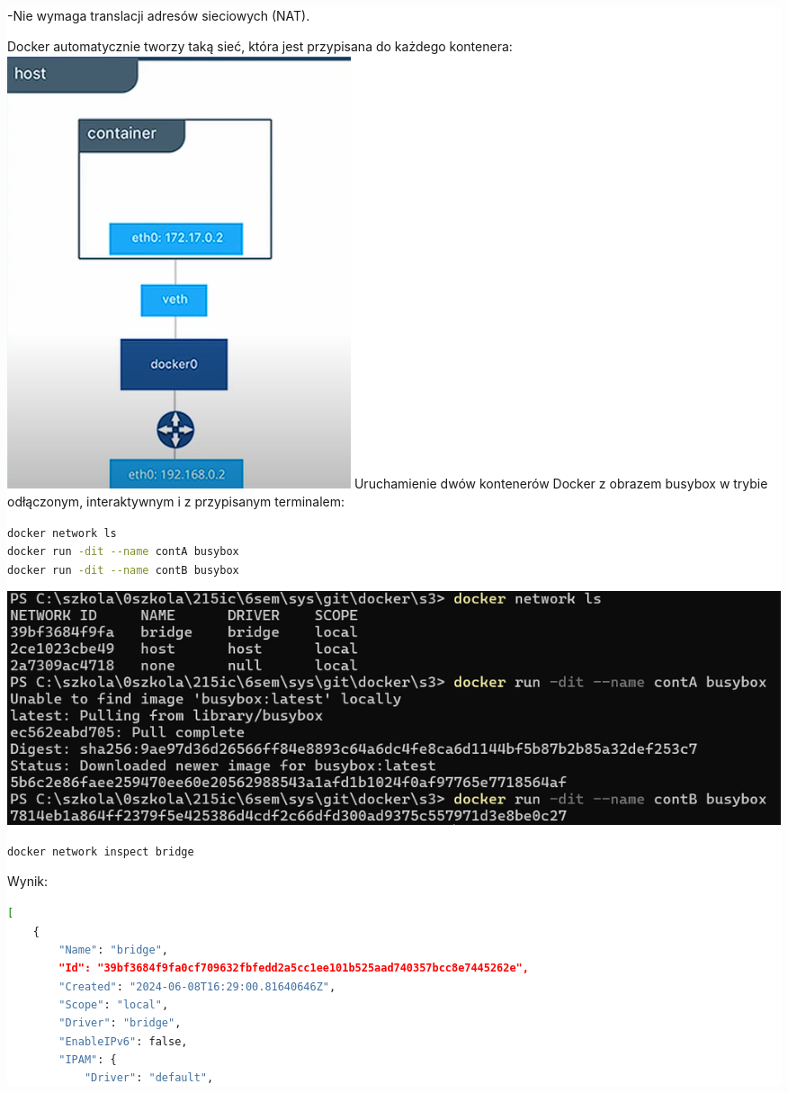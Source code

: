 -Nie wymaga translacji adresów sieciowych (NAT).

Docker automatycznie tworzy taką sieć, która jest przypisana do każdego kontenera:
![f15s2](screeny/f15s2.png)
Uruchamienie dwów kontenerów Docker z obrazem busybox w trybie odłączonym, interaktywnym i z przypisanym terminalem:
```bash
docker network ls
docker run -dit --name contA busybox
docker run -dit --name contB busybox
```
![f15s3](screeny/f15s3.png)
```bash
docker network inspect bridge
```
Wynik:
```bash
[
    {
        "Name": "bridge",
        "Id": "39bf3684f9fa0cf709632fbfedd2a5cc1ee101b525aad740357bcc8e7445262e",
        "Created": "2024-06-08T16:29:00.81640646Z",
        "Scope": "local",
        "Driver": "bridge",
        "EnableIPv6": false,
        "IPAM": {
            "Driver": "default",
```